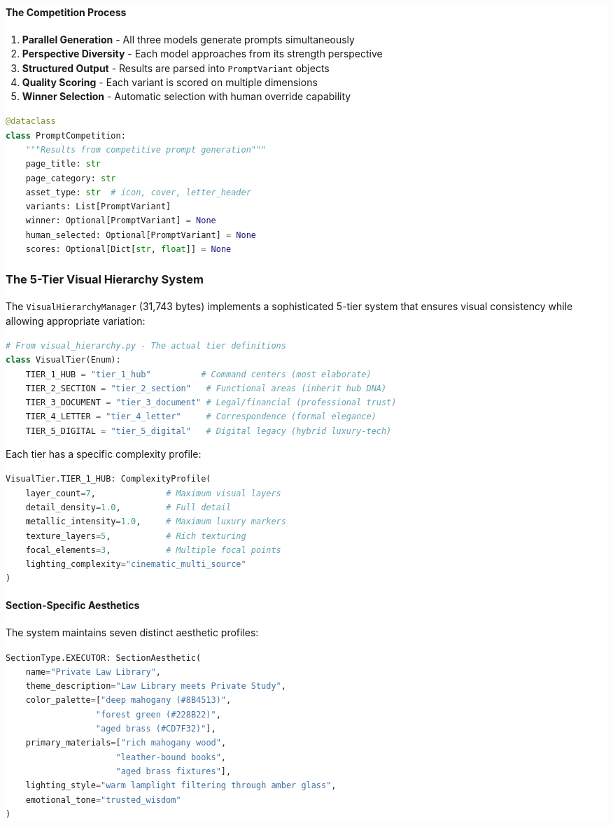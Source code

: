 #### The Competition Process

1. **Parallel Generation** - All three models generate prompts simultaneously
2. **Perspective Diversity** - Each model approaches from its strength perspective
3. **Structured Output** - Results are parsed into `PromptVariant` objects
4. **Quality Scoring** - Each variant is scored on multiple dimensions
5. **Winner Selection** - Automatic selection with human override capability

```python
@dataclass
class PromptCompetition:
    """Results from competitive prompt generation"""
    page_title: str
    page_category: str
    asset_type: str  # icon, cover, letter_header
    variants: List[PromptVariant]
    winner: Optional[PromptVariant] = None
    human_selected: Optional[PromptVariant] = None
    scores: Optional[Dict[str, float]] = None
```

### The 5-Tier Visual Hierarchy System

The `VisualHierarchyManager` (31,743 bytes) implements a sophisticated 5-tier system that ensures visual consistency while allowing appropriate variation:

```python
# From visual_hierarchy.py - The actual tier definitions
class VisualTier(Enum):
    TIER_1_HUB = "tier_1_hub"          # Command centers (most elaborate)
    TIER_2_SECTION = "tier_2_section"   # Functional areas (inherit hub DNA)
    TIER_3_DOCUMENT = "tier_3_document" # Legal/financial (professional trust)
    TIER_4_LETTER = "tier_4_letter"     # Correspondence (formal elegance)
    TIER_5_DIGITAL = "tier_5_digital"   # Digital legacy (hybrid luxury-tech)
```

Each tier has a specific complexity profile:

```python
VisualTier.TIER_1_HUB: ComplexityProfile(
    layer_count=7,              # Maximum visual layers
    detail_density=1.0,         # Full detail
    metallic_intensity=1.0,     # Maximum luxury markers
    texture_layers=5,           # Rich texturing
    focal_elements=3,           # Multiple focal points
    lighting_complexity="cinematic_multi_source"
)
```

#### Section-Specific Aesthetics

The system maintains seven distinct aesthetic profiles:

```python
SectionType.EXECUTOR: SectionAesthetic(
    name="Private Law Library",
    theme_description="Law Library meets Private Study",
    color_palette=["deep mahogany (#8B4513)", 
                  "forest green (#228B22)", 
                  "aged brass (#CD7F32)"],
    primary_materials=["rich mahogany wood", 
                      "leather-bound books", 
                      "aged brass fixtures"],
    lighting_style="warm lamplight filtering through amber glass",
    emotional_tone="trusted_wisdom"
)
```
